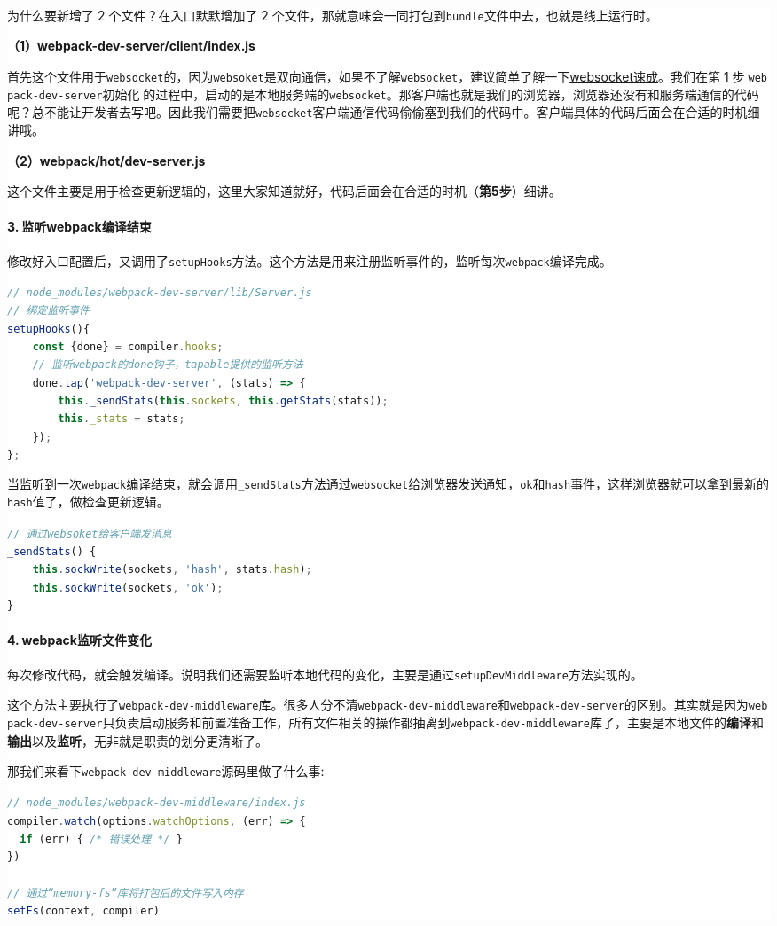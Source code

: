 为什么要新增了 2 个文件？在入口默默增加了 2 个文件，那就意味会一同打包到`bundle`文件中去，也就是线上运行时。

**（1）webpack-dev-server/client/index.js**

首先这个文件用于`websocket`的，因为`websoket`是双向通信，如果不了解`websocket`，建议简单了解一下[websocket速成](https://link.juejin.cn?target=https%3A%2F%2Fwww.ruanyifeng.com%2Fblog%2F2017%2F05%2Fwebsocket.html)。我们在第 1 步 `webpack-dev-server`初始化 的过程中，启动的是本地服务端的`websocket`。那客户端也就是我们的浏览器，浏览器还没有和服务端通信的代码呢？总不能让开发者去写吧。因此我们需要把`websocket`客户端通信代码偷偷塞到我们的代码中。客户端具体的代码后面会在合适的时机细讲哦。

**（2）webpack/hot/dev-server.js**

这个文件主要是用于检查更新逻辑的，这里大家知道就好，代码后面会在合适的时机（**第5步**）细讲。

#### 3. 监听webpack编译结束

修改好入口配置后，又调用了`setupHooks`方法。这个方法是用来注册监听事件的，监听每次`webpack`编译完成。

```js
// node_modules/webpack-dev-server/lib/Server.js
// 绑定监听事件
setupHooks(){
    const {done} = compiler.hooks;
    // 监听webpack的done钩子，tapable提供的监听方法
    done.tap('webpack-dev-server', (stats) => {
        this._sendStats(this.sockets, this.getStats(stats));
        this._stats = stats;
    });
};
```

当监听到一次`webpack`编译结束，就会调用`_sendStats`方法通过`websocket`给浏览器发送通知，`ok`和`hash`事件，这样浏览器就可以拿到最新的`hash`值了，做检查更新逻辑。

```js
// 通过websoket给客户端发消息
_sendStats() {
    this.sockWrite(sockets, 'hash', stats.hash);
    this.sockWrite(sockets, 'ok');
}
```

#### 4. webpack监听文件变化

每次修改代码，就会触发编译。说明我们还需要监听本地代码的变化，主要是通过`setupDevMiddleware`方法实现的。

这个方法主要执行了`webpack-dev-middleware`库。很多人分不清`webpack-dev-middleware`和`webpack-dev-server`的区别。其实就是因为`webpack-dev-server`只负责启动服务和前置准备工作，所有文件相关的操作都抽离到`webpack-dev-middleware`库了，主要是本地文件的**编译**和**输出**以及**监听**，无非就是职责的划分更清晰了。

那我们来看下`webpack-dev-middleware`源码里做了什么事:

```js
// node_modules/webpack-dev-middleware/index.js
compiler.watch(options.watchOptions, (err) => {
  if (err) { /* 错误处理 */ }
})

// 通过“memory-fs”库将打包后的文件写入内存
setFs(context, compiler)
```
